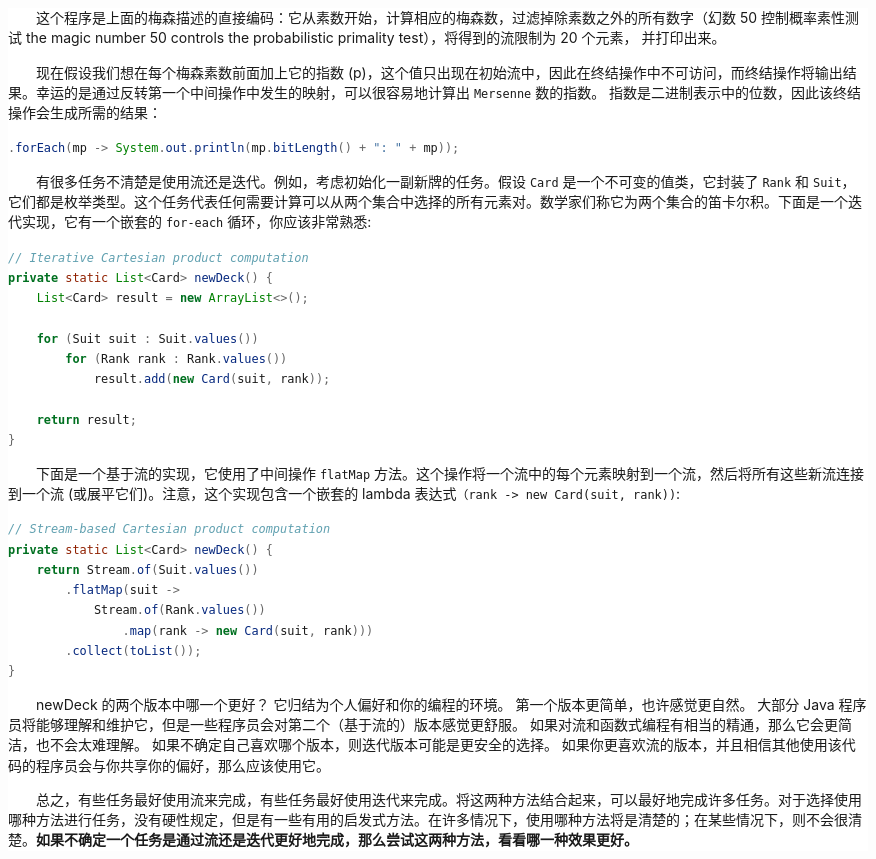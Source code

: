 　　这个程序是上面的梅森描述的直接编码：它从素数开始，计算相应的梅森数，过滤掉除素数之外的所有数字（幻数 50 控制概率素性测试 the magic number 50 controls the probabilistic primality test），将得到的流限制为 20 个元素， 并打印出来。

　　现在假设我们想在每个梅森素数前面加上它的指数 (p)，这个值只出现在初始流中，因此在终结操作中不可访问，而终结操作将输出结果。幸运的是通过反转第一个中间操作中发生的映射，可以很容易地计算出 `Mersenne` 数的指数。 指数是二进制表示中的位数，因此该终结操作会生成所需的结果：

```java
.forEach(mp -> System.out.println(mp.bitLength() + ": " + mp));
```

　　有很多任务不清楚是使用流还是迭代。例如，考虑初始化一副新牌的任务。假设 `Card` 是一个不可变的值类，它封装了 `Rank` 和 `Suit`，它们都是枚举类型。这个任务代表任何需要计算可以从两个集合中选择的所有元素对。数学家们称它为两个集合的笛卡尔积。下面是一个迭代实现，它有一个嵌套的 `for-each` 循环，你应该非常熟悉:

```java
// Iterative Cartesian product computation
private static List<Card> newDeck() {
    List<Card> result = new ArrayList<>();

    for (Suit suit : Suit.values())
        for (Rank rank : Rank.values())
            result.add(new Card(suit, rank));

    return result;
}
```

　　下面是一个基于流的实现，它使用了中间操作 `flatMap` 方法。这个操作将一个流中的每个元素映射到一个流，然后将所有这些新流连接到一个流 (或展平它们)。注意，这个实现包含一个嵌套的 lambda 表达式`（rank -> new Card(suit, rank))`:

```java
// Stream-based Cartesian product computation
private static List<Card> newDeck() {
    return Stream.of(Suit.values())
        .flatMap(suit ->
            Stream.of(Rank.values())
                .map(rank -> new Card(suit, rank)))
        .collect(toList());
}
```

　　newDeck 的两个版本中哪一个更好？ 它归结为个人偏好和你的编程的环境。 第一个版本更简单，也许感觉更自然。 大部分 Java 程序员将能够理解和维护它，但是一些程序员会对第二个（基于流的）版本感觉更舒服。 如果对流和函数式编程有相当的精通，那么它会更简洁，也不会太难理解。 如果不确定自己喜欢哪个版本，则迭代版本可能是更安全的选择。 如果你更喜欢流的版本，并且相信其他使用该代码的程序员会与你共享你的偏好，那么应该使用它。

　　总之，有些任务最好使用流来完成，有些任务最好使用迭代来完成。将这两种方法结合起来，可以最好地完成许多任务。对于选择使用哪种方法进行任务，没有硬性规定，但是有一些有用的启发式方法。在许多情况下，使用哪种方法将是清楚的；在某些情况下，则不会很清楚。**如果不确定一个任务是通过流还是迭代更好地完成，那么尝试这两种方法，看看哪一种效果更好。**
